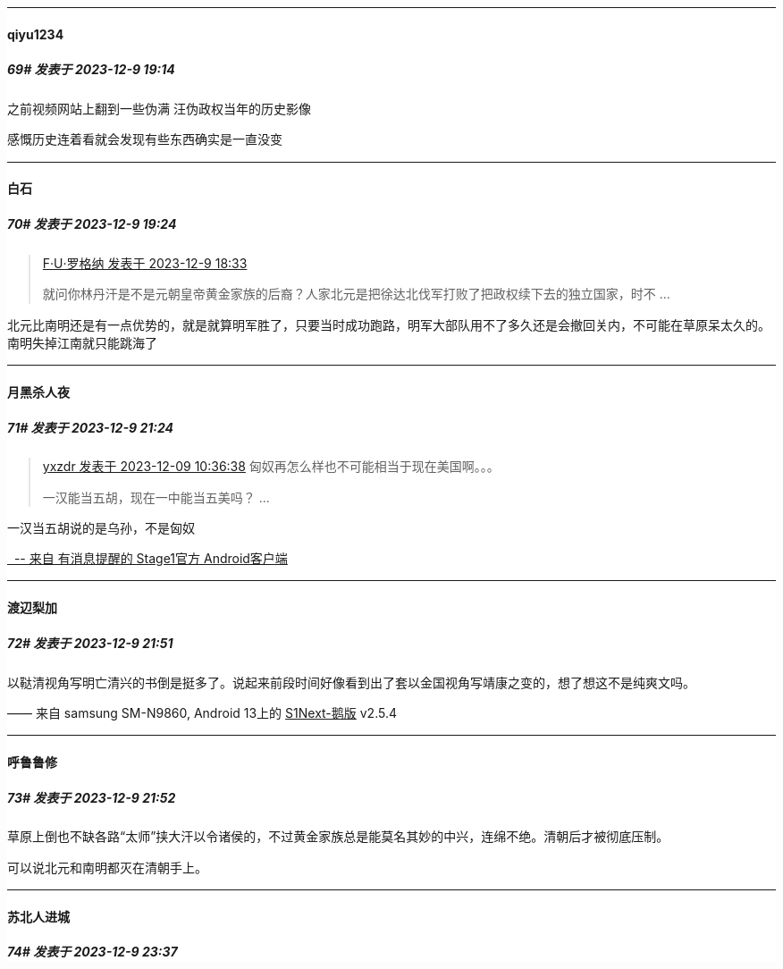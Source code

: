 
*****

####  qiyu1234  
##### 69#       发表于 2023-12-9 19:14

之前视频网站上翻到一些伪满 汪伪政权当年的历史影像

感慨历史连着看就会发现有些东西确实是一直没变


*****

####  白石  
##### 70#       发表于 2023-12-9 19:24

<blockquote><a href="httphttps://bbs.saraba1st.com/2b/forum.php?mod=redirect&amp;goto=findpost&amp;pid=63275162&amp;ptid=2163450" target="_blank">F·U·罗格纳 发表于 2023-12-9 18:33</a>

就问你林丹汗是不是元朝皇帝黄金家族的后裔？人家北元是把徐达北伐军打败了把政权续下去的独立国家，时不 ...</blockquote>
北元比南明还是有一点优势的，就是就算明军胜了，只要当时成功跑路，明军大部队用不了多久还是会撤回关内，不可能在草原呆太久的。南明失掉江南就只能跳海了


*****

####  月黑杀人夜  
##### 71#       发表于 2023-12-9 21:24

<blockquote><a href="httphttps://bbs.saraba1st.com/2b/forum.php?mod=redirect&amp;goto=findpost&amp;pid=63271275&amp;ptid=2163450" target="_blank">yxzdr 发表于 2023-12-09 10:36:38</a>
匈奴再怎么样也不可能相当于现在美国啊。。。

一汉能当五胡，现在一中能当五美吗？ ...</blockquote>一汉当五胡说的是乌孙，不是匈奴

[  -- 来自 有消息提醒的 Stage1官方 Android客户端](https://www.coolapk.com/apk/140634)


*****

####  渡辺梨加  
##### 72#       发表于 2023-12-9 21:51

以鞑清视角写明亡清兴的书倒是挺多了。说起来前段时间好像看到出了套以金国视角写靖康之变的，想了想这不是纯爽文吗。

—— 来自 samsung SM-N9860, Android 13上的 [S1Next-鹅版](https://github.com/ykrank/S1-Next/releases) v2.5.4

*****

####  呼鲁鲁修  
##### 73#       发表于 2023-12-9 21:52

草原上倒也不缺各路“太师”挟大汗以令诸侯的，不过黄金家族总是能莫名其妙的中兴，连绵不绝。清朝后才被彻底压制。

可以说北元和南明都灭在清朝手上。


*****

####  苏北人进城  
##### 74#       发表于 2023-12-9 23:37
